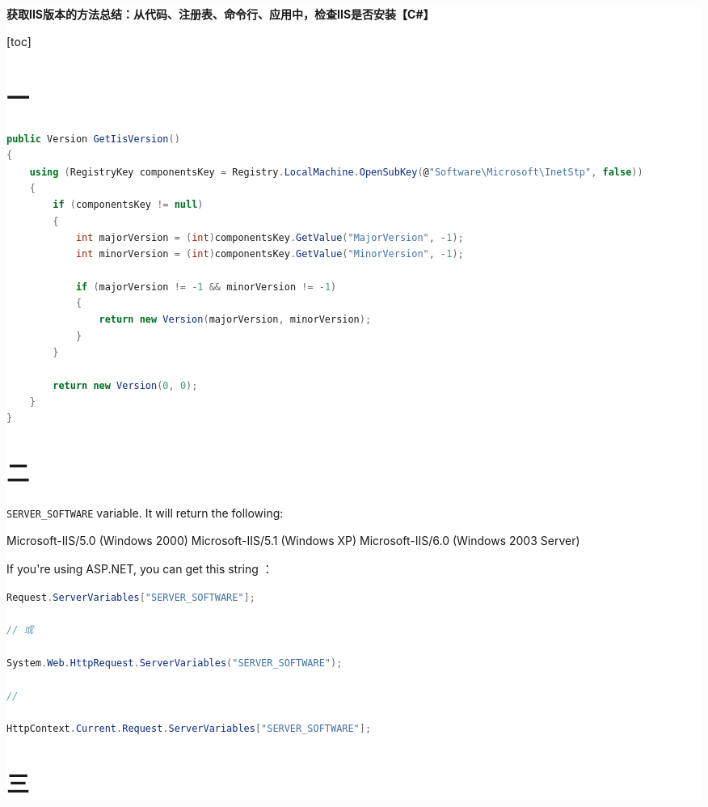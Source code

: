 **获取IIS版本的方法总结：从代码、注册表、命令行、应用中，检查IIS是否安装【C#】**

[toc]

# 一

```C#
public Version GetIisVersion()
{
    using (RegistryKey componentsKey = Registry.LocalMachine.OpenSubKey(@"Software\Microsoft\InetStp", false))
    {
        if (componentsKey != null)
        {
            int majorVersion = (int)componentsKey.GetValue("MajorVersion", -1);
            int minorVersion = (int)componentsKey.GetValue("MinorVersion", -1);

            if (majorVersion != -1 && minorVersion != -1)
            {
                return new Version(majorVersion, minorVersion);
            }
        }

        return new Version(0, 0);
    }
}
```

# 二

`SERVER_SOFTWARE` variable. It will return the following:

Microsoft-IIS/5.0 (Windows 2000)
Microsoft-IIS/5.1 (Windows XP)
Microsoft-IIS/6.0 (Windows 2003 Server)

If you're using ASP.NET, you can get this string ：

```C#
Request.ServerVariables["SERVER_SOFTWARE"];

// 或

System.Web.HttpRequest.ServerVariables("SERVER_SOFTWARE");

// 

HttpContext.Current.Request.ServerVariables["SERVER_SOFTWARE"];
```

# 三
